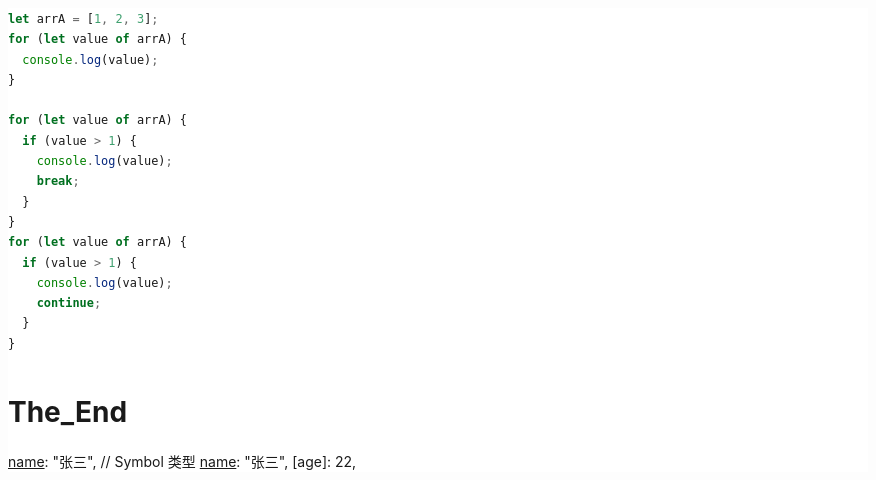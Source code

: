 ```js
let arrA = [1, 2, 3];
for (let value of arrA) {
  console.log(value);
}

for (let value of arrA) {
  if (value > 1) {
    console.log(value);
    break;
  }
}
for (let value of arrA) {
  if (value > 1) {
    console.log(value);
    continue;
  }
}
```

# The_End


  [f + l]: "FirstName",
  [name]: "张三",
  [name]: "张三", // Symbol 类型
  [name]: "张三",
  [age]: 22,